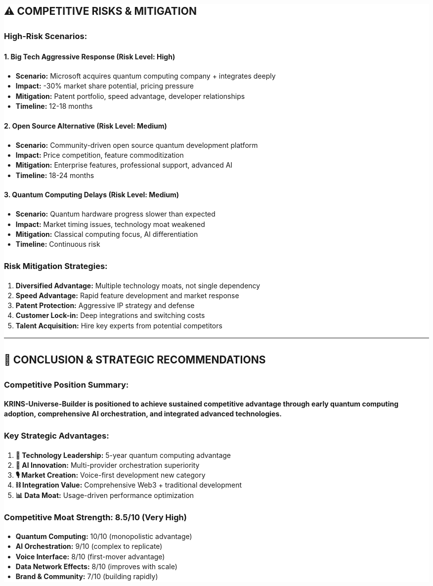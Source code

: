 
## ⚠️ COMPETITIVE RISKS & MITIGATION

### **High-Risk Scenarios:**

#### **1. Big Tech Aggressive Response (Risk Level: High)**
- **Scenario:** Microsoft acquires quantum computing company + integrates deeply
- **Impact:** -30% market share potential, pricing pressure
- **Mitigation:** Patent portfolio, speed advantage, developer relationships
- **Timeline:** 12-18 months

#### **2. Open Source Alternative (Risk Level: Medium)**
- **Scenario:** Community-driven open source quantum development platform
- **Impact:** Price competition, feature commoditization
- **Mitigation:** Enterprise features, professional support, advanced AI
- **Timeline:** 18-24 months

#### **3. Quantum Computing Delays (Risk Level: Medium)**
- **Scenario:** Quantum hardware progress slower than expected
- **Impact:** Market timing issues, technology moat weakened
- **Mitigation:** Classical computing focus, AI differentiation
- **Timeline:** Continuous risk

### **Risk Mitigation Strategies:**
1. **Diversified Advantage:** Multiple technology moats, not single dependency
2. **Speed Advantage:** Rapid feature development and market response
3. **Patent Protection:** Aggressive IP strategy and defense
4. **Customer Lock-in:** Deep integrations and switching costs
5. **Talent Acquisition:** Hire key experts from potential competitors

---

## 🎯 CONCLUSION & STRATEGIC RECOMMENDATIONS

### **Competitive Position Summary:**
**KRINS-Universe-Builder is positioned to achieve sustained competitive advantage through early quantum computing adoption, comprehensive AI orchestration, and integrated advanced technologies.**

### **Key Strategic Advantages:**
1. **🔮 Technology Leadership:** 5-year quantum computing advantage
2. **🤖 AI Innovation:** Multi-provider orchestration superiority
3. **🎙️ Market Creation:** Voice-first development new category
4. **⛓️ Integration Value:** Comprehensive Web3 + traditional development
5. **📊 Data Moat:** Usage-driven performance optimization

### **Competitive Moat Strength:** 8.5/10 (Very High)
- **Quantum Computing:** 10/10 (monopolistic advantage)
- **AI Orchestration:** 9/10 (complex to replicate)
- **Voice Interface:** 8/10 (first-mover advantage)
- **Data Network Effects:** 8/10 (improves with scale)
- **Brand & Community:** 7/10 (building rapidly)
